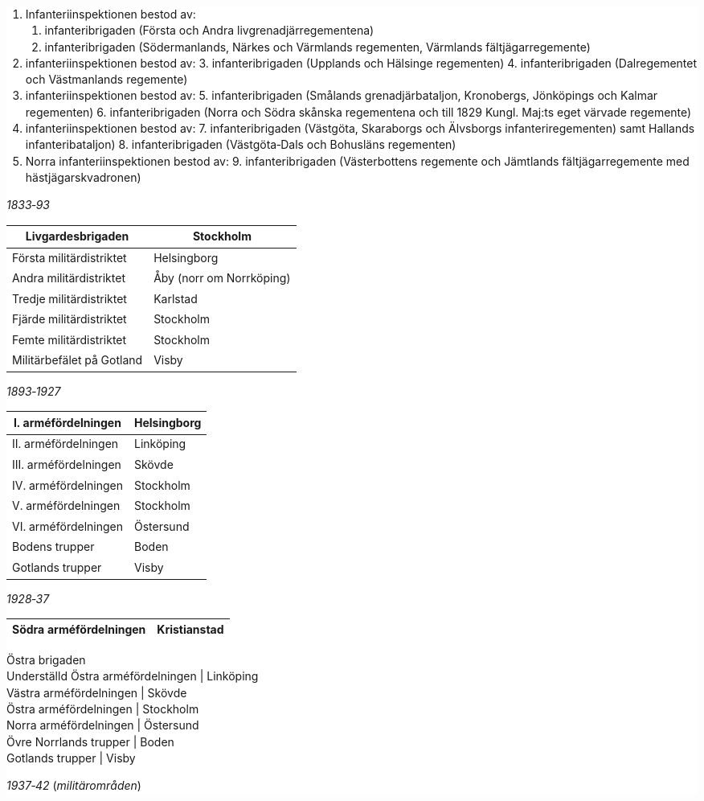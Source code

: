   1. Infanteriinspektionen bestod av:
     1. infanteribrigaden (Första och Andra livgrenadjärregementena)
     2. infanteribrigaden (Södermanlands, Närkes och Värmlands regementen, Värmlands fältjägarregemente)
  2. infanteriinspektionen bestod av:
     3. infanteribrigaden (Upplands och Hälsinge regementen)
     4. infanteribrigaden (Dalregementet och Västmanlands regemente)
  3. infanteriinspektionen bestod av:
     5. infanteribrigaden (Smålands grenadjärbataljon, Kronobergs, Jönköpings och Kalmar regementen)
     6. infanteribrigaden (Norra och Södra skånska regementena och till 1829 Kungl. Maj:ts eget värvade regemente)
  4. infanteriinspektionen bestod av:
     7. infanteribrigaden (Västgöta, Skaraborgs och Älvsborgs infanteriregementen) samt Hallands infanteribataljon)
     8. infanteribrigaden (Västgöta‑Dals och Bohusläns regementen)
  5. Norra infanteriinspektionen bestod av:
     9. infanteribrigaden (Västerbottens regemente och Jämtlands fältjägarregemente med hästjägarskvadronen)

_1833‑93_

Livgardesbrigaden | Stockholm  
---|---  
Första militärdistriktet | Helsingborg  
Andra militärdistriktet | Åby (norr om Norrköping)  
Tredje militärdistriktet | Karlstad  
Fjärde militärdistriktet | Stockholm  
Femte militärdistriktet | Stockholm  
Militärbefälet på Gotland | Visby  
  
_1893‑1927_

I. arméfördelningen | Helsingborg  
---|---  
II. arméfördelningen | Linköping  
III. arméfördelningen | Skövde  
IV. arméfördelningen | Stockholm  
V. arméfördelningen | Stockholm  
VI. arméfördelningen | Östersund  
Bodens trupper | Boden  
Gotlands trupper | Visby  
  
_1928‑37_

Södra arméfördelningen | Kristianstad  
---|---  
Östra brigaden  
Underställd Östra arméfördelningen |  Linköping  
Västra arméfördelningen | Skövde  
Östra arméfördelningen | Stockholm  
Norra arméfördelningen | Östersund  
Övre Norrlands trupper |  Boden  
Gotlands trupper | Visby  
  
_1937‑42_ (_militärområden_)
